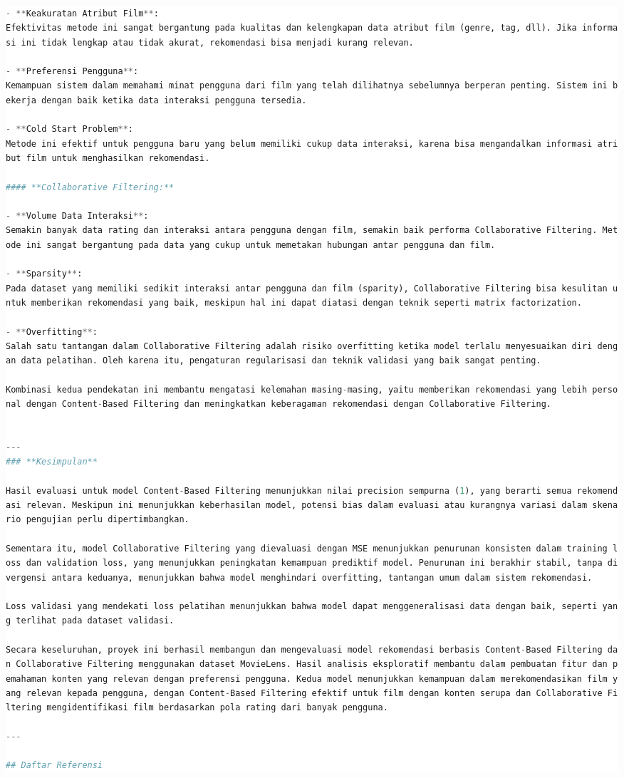    ```python
- **Keakuratan Atribut Film**:  
  Efektivitas metode ini sangat bergantung pada kualitas dan kelengkapan data atribut film (genre, tag, dll). Jika informasi ini tidak lengkap atau tidak akurat, rekomendasi bisa menjadi kurang relevan.

- **Preferensi Pengguna**:  
  Kemampuan sistem dalam memahami minat pengguna dari film yang telah dilihatnya sebelumnya berperan penting. Sistem ini bekerja dengan baik ketika data interaksi pengguna tersedia.

- **Cold Start Problem**:  
  Metode ini efektif untuk pengguna baru yang belum memiliki cukup data interaksi, karena bisa mengandalkan informasi atribut film untuk menghasilkan rekomendasi.

#### **Collaborative Filtering:**

- **Volume Data Interaksi**:  
  Semakin banyak data rating dan interaksi antara pengguna dengan film, semakin baik performa Collaborative Filtering. Metode ini sangat bergantung pada data yang cukup untuk memetakan hubungan antar pengguna dan film.

- **Sparsity**:  
  Pada dataset yang memiliki sedikit interaksi antar pengguna dan film (sparity), Collaborative Filtering bisa kesulitan untuk memberikan rekomendasi yang baik, meskipun hal ini dapat diatasi dengan teknik seperti matrix factorization.

- **Overfitting**:  
  Salah satu tantangan dalam Collaborative Filtering adalah risiko overfitting ketika model terlalu menyesuaikan diri dengan data pelatihan. Oleh karena itu, pengaturan regularisasi dan teknik validasi yang baik sangat penting.

Kombinasi kedua pendekatan ini membantu mengatasi kelemahan masing-masing, yaitu memberikan rekomendasi yang lebih personal dengan Content-Based Filtering dan meningkatkan keberagaman rekomendasi dengan Collaborative Filtering.


---
### **Kesimpulan**

Hasil evaluasi untuk model Content-Based Filtering menunjukkan nilai precision sempurna (1), yang berarti semua rekomendasi relevan. Meskipun ini menunjukkan keberhasilan model, potensi bias dalam evaluasi atau kurangnya variasi dalam skenario pengujian perlu dipertimbangkan.

Sementara itu, model Collaborative Filtering yang dievaluasi dengan MSE menunjukkan penurunan konsisten dalam training loss dan validation loss, yang menunjukkan peningkatan kemampuan prediktif model. Penurunan ini berakhir stabil, tanpa divergensi antara keduanya, menunjukkan bahwa model menghindari overfitting, tantangan umum dalam sistem rekomendasi.

Loss validasi yang mendekati loss pelatihan menunjukkan bahwa model dapat menggeneralisasi data dengan baik, seperti yang terlihat pada dataset validasi.

Secara keseluruhan, proyek ini berhasil membangun dan mengevaluasi model rekomendasi berbasis Content-Based Filtering dan Collaborative Filtering menggunakan dataset MovieLens. Hasil analisis eksploratif membantu dalam pembuatan fitur dan pemahaman konten yang relevan dengan preferensi pengguna. Kedua model menunjukkan kemampuan dalam merekomendasikan film yang relevan kepada pengguna, dengan Content-Based Filtering efektif untuk film dengan konten serupa dan Collaborative Filtering mengidentifikasi film berdasarkan pola rating dari banyak pengguna.

---

## Daftar Referensi
   ```